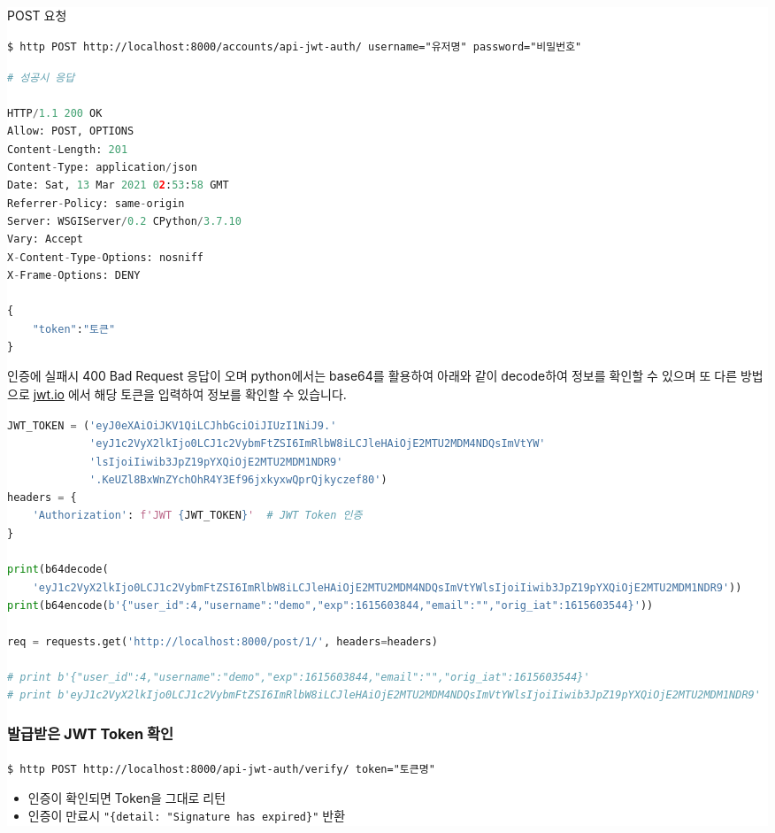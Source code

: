 POST 요청 

`$ http POST http://localhost:8000/accounts/api-jwt-auth/ username="유저명" password="비밀번호"`

```python
# 성공시 응답 

HTTP/1.1 200 OK
Allow: POST, OPTIONS
Content-Length: 201
Content-Type: application/json
Date: Sat, 13 Mar 2021 02:53:58 GMT
Referrer-Policy: same-origin
Server: WSGIServer/0.2 CPython/3.7.10
Vary: Accept
X-Content-Type-Options: nosniff
X-Frame-Options: DENY

{
    "token":"토큰"
}

```

인증에 실패시 400 Bad Request 응답이 오며 python에서는 base64를 활용하여 아래와 같이 decode하여 정보를 확인할 수 있으며 또 다른 방법으로 [jwt.io](https://jwt.io/#debugger) 에서 해당 토큰을 입력하여 정보를 확인할 수 있습니다.

````python
JWT_TOKEN = ('eyJ0eXAiOiJKV1QiLCJhbGciOiJIUzI1NiJ9.'
             'eyJ1c2VyX2lkIjo0LCJ1c2VybmFtZSI6ImRlbW8iLCJleHAiOjE2MTU2MDM4NDQsImVtYW'
             'lsIjoiIiwib3JpZ19pYXQiOjE2MTU2MDM1NDR9'
             '.KeUZl8BxWnZYchOhR4Y3Ef96jxkyxwQprQjkyczef80')
headers = {
    'Authorization': f'JWT {JWT_TOKEN}'  # JWT Token 인증
}

print(b64decode(
    'eyJ1c2VyX2lkIjo0LCJ1c2VybmFtZSI6ImRlbW8iLCJleHAiOjE2MTU2MDM4NDQsImVtYWlsIjoiIiwib3JpZ19pYXQiOjE2MTU2MDM1NDR9'))
print(b64encode(b'{"user_id":4,"username":"demo","exp":1615603844,"email":"","orig_iat":1615603544}'))

req = requests.get('http://localhost:8000/post/1/', headers=headers)

# print b'{"user_id":4,"username":"demo","exp":1615603844,"email":"","orig_iat":1615603544}'
# print b'eyJ1c2VyX2lkIjo0LCJ1c2VybmFtZSI6ImRlbW8iLCJleHAiOjE2MTU2MDM4NDQsImVtYWlsIjoiIiwib3JpZ19pYXQiOjE2MTU2MDM1NDR9'
````

### 발급받은 JWT Token 확인

`$ http POST http://localhost:8000/api-jwt-auth/verify/ token="토큰명"`

- 인증이 확인되면 Token을 그대로 리턴
- 인증이 만료시 `"{detail: "Signature has expired}"` 반환
